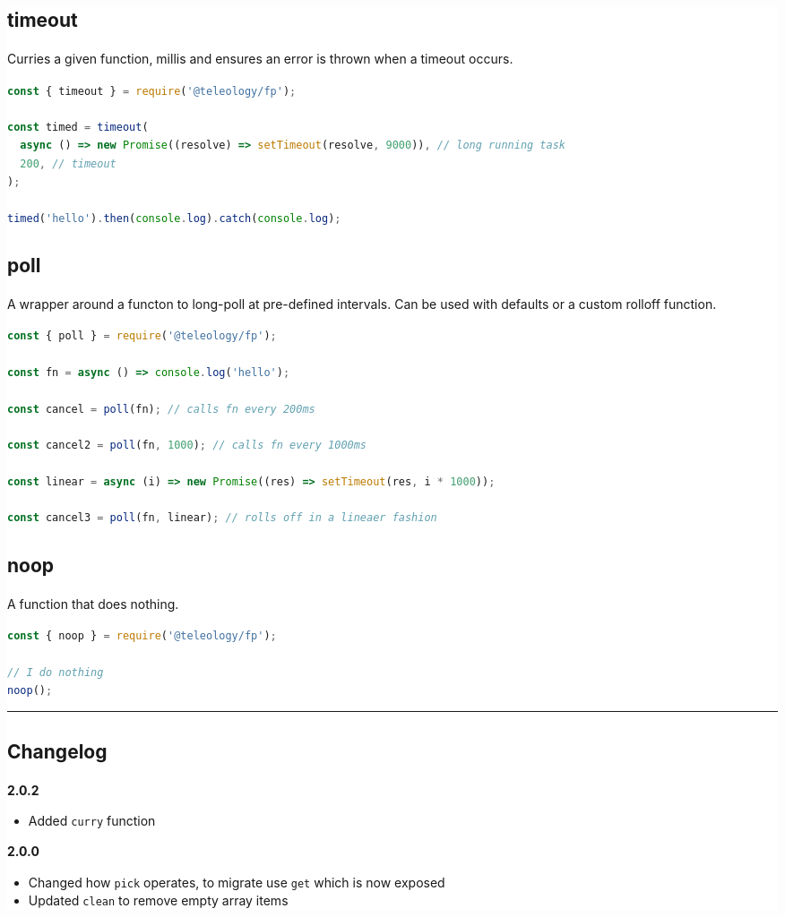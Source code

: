 ## timeout
Curries a given function, millis and ensures an error is thrown when a timeout occurs. 

```javascript
const { timeout } = require('@teleology/fp');

const timed = timeout(
  async () => new Promise((resolve) => setTimeout(resolve, 9000)), // long running task
  200, // timeout
);

timed('hello').then(console.log).catch(console.log);
```

## poll
A wrapper around a functon to long-poll at pre-defined intervals. Can be used with defaults or a custom rolloff function.

```javascript
const { poll } = require('@teleology/fp');

const fn = async () => console.log('hello');

const cancel = poll(fn); // calls fn every 200ms

const cancel2 = poll(fn, 1000); // calls fn every 1000ms

const linear = async (i) => new Promise((res) => setTimeout(res, i * 1000));

const cancel3 = poll(fn, linear); // rolls off in a lineaer fashion
```

## noop
A function that does nothing. 

```javascript
const { noop } = require('@teleology/fp');

// I do nothing
noop();
```


----

## Changelog 

**2.0.2**
- Added `curry` function

**2.0.0**
- Changed how `pick` operates, to migrate use `get` which is now exposed
- Updated `clean` to remove empty array items
